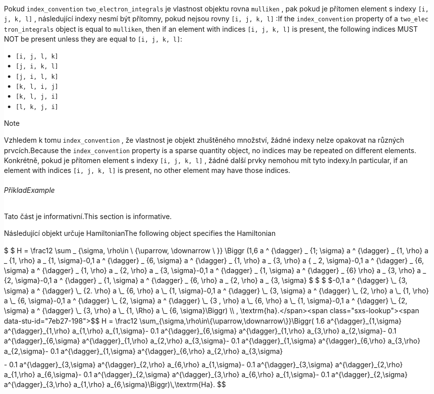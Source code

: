 <span data-ttu-id="7eb27-192">Pokud `index_convention` `two_electron_integrals` je vlastnost objektu rovna `mulliken` , pak pokud je přítomen element s indexy `[i, j, k, l]` , následující indexy nesmí být přítomny, pokud nejsou rovny `[i, j, k, l]` :</span><span class="sxs-lookup"><span data-stu-id="7eb27-192">If the `index_convention` property of a `two_electron_integrals` object is equal to `mulliken`, then if an element with indices `[i, j, k, l]` is present, the following indices MUST NOT be present unless they are equal to `[i, j, k, l]`:</span></span>

- `[i, j, l, k]`
- `[j, i, k, l]`
- `[j, i, l, k]`
- `[k, l, i, j]`
- `[k, l, j, i]`
- `[l, k, j, i]`

> [!NOTE]
> <span data-ttu-id="7eb27-193">Vzhledem k tomu `index_convention` , že vlastnost je objekt zhuštěného množství, žádné indexy nelze opakovat na různých prvcích.</span><span class="sxs-lookup"><span data-stu-id="7eb27-193">Because the `index_convention` property is a sparse quantity object, no indices may be repeated on different elements.</span></span>
> <span data-ttu-id="7eb27-194">Konkrétně, pokud je přítomen element s indexy `[i, j, k, l]` , žádné další prvky nemohou mít tyto indexy.</span><span class="sxs-lookup"><span data-stu-id="7eb27-194">In particular, if an element with indices `[i, j, k, l]` is present, no other element may have those indices.</span></span>




###### <a name="example"></a><span data-ttu-id="7eb27-195">Příklad</span><span class="sxs-lookup"><span data-stu-id="7eb27-195">Example</span></span> #######

<span data-ttu-id="7eb27-196">Tato část je informativní.</span><span class="sxs-lookup"><span data-stu-id="7eb27-196">This section is informative.</span></span>

<span data-ttu-id="7eb27-197">Následující objekt určuje Hamiltonian</span><span class="sxs-lookup"><span data-stu-id="7eb27-197">The following object specifies the Hamiltonian</span></span>

<span data-ttu-id="7eb27-198">$ $ H = \frac12 \sum \_ {\sigma, \rho\in \\ {\uparrow, \downarrow \\ }} \Biggr (1,6 a ^ {\dagger} \_ {1; \sigma} a ^ {\dagger} \_ {1, \rho} a \_ {1, \rho} a \_ {1, \sigma}-0,1 a ^ {\dagger} \_ {6, \sigma} a ^ {\dagger} \_ {1, \rho} a \_ {3, \rho} a { \_ 2, \sigma}-0,1 a ^ {\dagger} \_ {6, \sigma} a ^ {\dagger} \_ {1, \rho} a \_ {2, \rho} a \_ {3, \sigma}-0,1 a ^ {\dagger} \_ {1, \sigma} a ^ {\dagger} \_ {6} \rho} a \_ {3, \rho} a \_ {2, \sigma}-0,1 a ^ {\dagger} \_ {1, \sigma} a ^ {\dagger} \_ {6, \rho} a \_ {2, \rho} a \_ {3, \sigma} $ $ $ $-0,1 a ^ {\dagger} \_ {3, \sigma} a ^ {\dagger} \_ {2. \rho} a \_ {6, \rho} a \_ {1, \sigma}-0,1 a ^ {\dagger} \_ {3, \sigma} a ^ {\dagger} \_ {2, \rho} a \_ {1, \rho} a \_ {6, \sigma}-0,1 a ^ {\dagger} \_ {2, \sigma} a ^ {\dagger} \_ {3 , \rho} a \_ {6, \rho} a \_ {1, \sigma}-0,1 a ^ {\dagger} \_ {2, \sigma} a ^ {\dagger} \_ {3, \rho} a \_ {1, \Rho} a \_ {6, \sigma}\Biggr) \\ , \textrm{ha}.</span><span class="sxs-lookup"><span data-stu-id="7eb27-198">$$ H = \frac12 \sum\_{\sigma,\rho\in\\{\uparrow,\downarrow\\}}\Biggr( 1.6 a^{\dagger}\_{1,\sigma} a^{\dagger}\_{1,\rho} a\_{1,\rho} a\_{1,\sigma}- 0.1 a^{\dagger}\_{6,\sigma} a^{\dagger}\_{1,\rho} a\_{3,\rho} a\_{2,\sigma}- 0.1 a^{\dagger}\_{6,\sigma} a^{\dagger}\_{1,\rho} a\_{2,\rho} a\_{3,\sigma}- 0.1 a^{\dagger}\_{1,\sigma} a^{\dagger}\_{6,\rho} a\_{3,\rho} a\_{2,\sigma}- 0.1 a^{\dagger}\_{1,\sigma} a^{\dagger}\_{6,\rho} a\_{2,\rho} a\_{3,\sigma} $$ $$- 0.1 a^{\dagger}\_{3,\sigma} a^{\dagger}\_{2,\rho} a\_{6,\rho} a\_{1,\sigma}- 0.1 a^{\dagger}\_{3,\sigma} a^{\dagger}\_{2,\rho} a\_{1,\rho} a\_{6,\sigma}- 0.1 a^{\dagger}\_{2,\sigma} a^{\dagger}\_{3,\rho} a\_{6,\rho} a\_{1,\sigma}- 0.1 a^{\dagger}\_{2,\sigma} a^{\dagger}\_{3,\rho} a\_{1,\rho} a\_{6,\sigma}\Biggr)\\,\textrm{Ha}.</span></span>
$$
